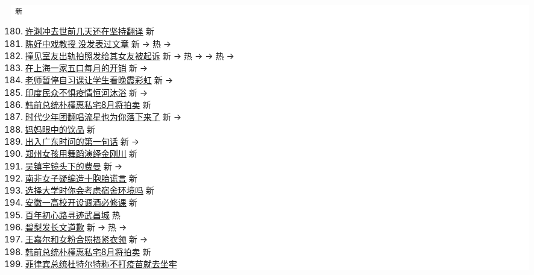      新
180. [许渊冲去世前几天还在坚持翻译](https://s.weibo.com//weibo?q=%23%E8%AE%B8%E6%B8%8A%E5%86%B2%E5%8E%BB%E4%B8%96%E5%89%8D%E5%87%A0%E5%A4%A9%E8%BF%98%E5%9C%A8%E5%9D%9A%E6%8C%81%E7%BF%BB%E8%AF%91%23&Refer=top)
     新
181. [陈好中戏教授 没发表过文章](https://s.weibo.com//weibo?q=%E9%99%88%E5%A5%BD%E4%B8%AD%E6%88%8F%E6%95%99%E6%8E%88%20%E6%B2%A1%E5%8F%91%E8%A1%A8%E8%BF%87%E6%96%87%E7%AB%A0&Refer=top)
     新 -> 热 ->
182. [撞见室友出轨拍照发给其女友被起诉](https://s.weibo.com//weibo?q=%23%E6%92%9E%E8%A7%81%E5%AE%A4%E5%8F%8B%E5%87%BA%E8%BD%A8%E6%8B%8D%E7%85%A7%E5%8F%91%E7%BB%99%E5%85%B6%E5%A5%B3%E5%8F%8B%E8%A2%AB%E8%B5%B7%E8%AF%89%23&Refer=top)
     新 -> 热 -> -> 热 ->
183. [在上海一家五口每月的开销](https://s.weibo.com//weibo?q=%23%E5%9C%A8%E4%B8%8A%E6%B5%B7%E4%B8%80%E5%AE%B6%E4%BA%94%E5%8F%A3%E6%AF%8F%E6%9C%88%E7%9A%84%E5%BC%80%E9%94%80%23&Refer=top)
     新 ->
184. [老师暂停自习课让学生看晚霞彩虹](https://s.weibo.com//weibo?q=%23%E8%80%81%E5%B8%88%E6%9A%82%E5%81%9C%E8%87%AA%E4%B9%A0%E8%AF%BE%E8%AE%A9%E5%AD%A6%E7%94%9F%E7%9C%8B%E6%99%9A%E9%9C%9E%E5%BD%A9%E8%99%B9%23&Refer=top)
     新 ->
185. [印度民众不惧疫情恒河沐浴](https://s.weibo.com//weibo?q=%23%E5%8D%B0%E5%BA%A6%E6%B0%91%E4%BC%97%E4%B8%8D%E6%83%A7%E7%96%AB%E6%83%85%E6%81%92%E6%B2%B3%E6%B2%90%E6%B5%B4%23&Refer=top)
     新 ->
186. [韩前总统朴槿惠私宅8月将拍卖](https://s.weibo.com//weibo?q=%E9%9F%A9%E5%89%8D%E6%80%BB%E7%BB%9F%E6%9C%B4%E6%A7%BF%E6%83%A0%E7%A7%81%E5%AE%858%E6%9C%88%E5%B0%86%E6%8B%8D%E5%8D%96&Refer=top)
     新
187. [时代少年团翻唱流星也为你落下来了](https://s.weibo.com//weibo?q=%23%E6%97%B6%E4%BB%A3%E5%B0%91%E5%B9%B4%E5%9B%A2%E7%BF%BB%E5%94%B1%E6%B5%81%E6%98%9F%E4%B9%9F%E4%B8%BA%E4%BD%A0%E8%90%BD%E4%B8%8B%E6%9D%A5%E4%BA%86%23&Refer=top)
     新 ->
188. [妈妈眼中的饮品](https://s.weibo.com//weibo?q=%23%E5%A6%88%E5%A6%88%E7%9C%BC%E4%B8%AD%E7%9A%84%E9%A5%AE%E5%93%81%23&Refer=top)
     新
189. [出入广东时问的第一句话](https://s.weibo.com//weibo?q=%23%E5%87%BA%E5%85%A5%E5%B9%BF%E4%B8%9C%E6%97%B6%E9%97%AE%E7%9A%84%E7%AC%AC%E4%B8%80%E5%8F%A5%E8%AF%9D%23&Refer=top)
     新 ->
190. [郑州女孩用舞蹈演绎金刚川](https://s.weibo.com//weibo?q=%23%E9%83%91%E5%B7%9E%E5%A5%B3%E5%AD%A9%E7%94%A8%E8%88%9E%E8%B9%88%E6%BC%94%E7%BB%8E%E9%87%91%E5%88%9A%E5%B7%9D%23&Refer=top)
     新
191. [吴镇宇镜头下的费曼](https://s.weibo.com//weibo?q=%23%E5%90%B4%E9%95%87%E5%AE%87%E9%95%9C%E5%A4%B4%E4%B8%8B%E7%9A%84%E8%B4%B9%E6%9B%BC%23&Refer=top)
     新 ->
192. [南非女子疑编造十胞胎谎言](https://s.weibo.com//weibo?q=%23%E5%8D%97%E9%9D%9E%E5%A5%B3%E5%AD%90%E7%96%91%E7%BC%96%E9%80%A0%E5%8D%81%E8%83%9E%E8%83%8E%E8%B0%8E%E8%A8%80%23&Refer=top)
     新
193. [选择大学时你会考虑宿舍环境吗](https://s.weibo.com//weibo?q=%23%E9%80%89%E6%8B%A9%E5%A4%A7%E5%AD%A6%E6%97%B6%E4%BD%A0%E4%BC%9A%E8%80%83%E8%99%91%E5%AE%BF%E8%88%8D%E7%8E%AF%E5%A2%83%E5%90%97%23&Refer=top)
     新
194. [安徽一高校开设调酒必修课](https://s.weibo.com//weibo?q=%23%E5%AE%89%E5%BE%BD%E4%B8%80%E9%AB%98%E6%A0%A1%E5%BC%80%E8%AE%BE%E8%B0%83%E9%85%92%E5%BF%85%E4%BF%AE%E8%AF%BE%23&Refer=top)
     新
195. [百年初心路寻迹武昌城](https://s.weibo.com//weibo?q=%23%E7%99%BE%E5%B9%B4%E5%88%9D%E5%BF%83%E8%B7%AF%E5%AF%BB%E8%BF%B9%E6%AD%A6%E6%98%8C%E5%9F%8E%23&Refer=new_time)
     热
196. [碧梨发长文道歉](https://s.weibo.com//weibo?q=%23%E7%A2%A7%E6%A2%A8%E5%8F%91%E9%95%BF%E6%96%87%E9%81%93%E6%AD%89%23&Refer=top)
     新 -> 热 ->
197. [王嘉尔和女粉合照捂紧衣领](https://s.weibo.com//weibo?q=%23%E7%8E%8B%E5%98%89%E5%B0%94%E5%92%8C%E5%A5%B3%E7%B2%89%E5%90%88%E7%85%A7%E6%8D%82%E7%B4%A7%E8%A1%A3%E9%A2%86%23&Refer=top)
     新 ->
198. [韩前总统朴槿惠私宅8月将拍卖](https://s.weibo.com//weibo?q=%23%E9%9F%A9%E5%89%8D%E6%80%BB%E7%BB%9F%E6%9C%B4%E6%A7%BF%E6%83%A0%E7%A7%81%E5%AE%858%E6%9C%88%E5%B0%86%E6%8B%8D%E5%8D%96%23&Refer=top)
     新
199. [菲律宾总统杜特尔特称不打疫苗就去坐牢](https://s.weibo.com//weibo?q=%E8%8F%B2%E5%BE%8B%E5%AE%BE%E6%80%BB%E7%BB%9F%E6%9D%9C%E7%89%B9%E5%B0%94%E7%89%B9%E7%A7%B0%E4%B8%8D%E6%89%93%E7%96%AB%E8%8B%97%E5%B0%B1%E5%8E%BB%E5%9D%90%E7%89%A2&Refer=top)